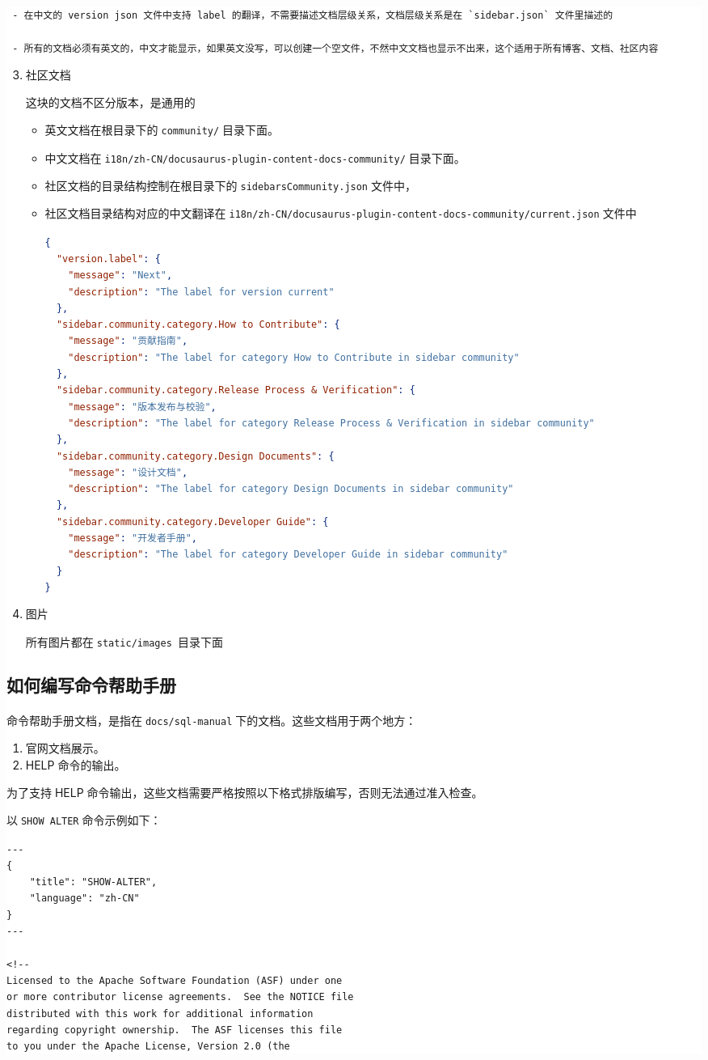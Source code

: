      - 在中文的 version json 文件中支持 label 的翻译，不需要描述文档层级关系，文档层级关系是在 `sidebar.json` 文件里描述的

     - 所有的文档必须有英文的，中文才能显示，如果英文没写，可以创建一个空文件，不然中文文档也显示不出来，这个适用于所有博客、文档、社区内容

3. 社区文档

   这块的文档不区分版本，是通用的

   - 英文文档在根目录下的 `community/` 目录下面。

   - 中文文档在  `i18n/zh-CN/docusaurus-plugin-content-docs-community/` 目录下面。

   - 社区文档的目录结构控制在根目录下的 `sidebarsCommunity.json` 文件中，

   - 社区文档目录结构对应的中文翻译在 `i18n/zh-CN/docusaurus-plugin-content-docs-community/current.json` 文件中

     ```json
     {
       "version.label": {
         "message": "Next",
         "description": "The label for version current"
       },
       "sidebar.community.category.How to Contribute": {
         "message": "贡献指南",
         "description": "The label for category How to Contribute in sidebar community"
       },
       "sidebar.community.category.Release Process & Verification": {
         "message": "版本发布与校验",
         "description": "The label for category Release Process & Verification in sidebar community"
       },
       "sidebar.community.category.Design Documents": {
         "message": "设计文档",
         "description": "The label for category Design Documents in sidebar community"
       },
       "sidebar.community.category.Developer Guide": {
         "message": "开发者手册",
         "description": "The label for category Developer Guide in sidebar community"
       }
     }
     ```

4. 图片

   所有图片都在 `static/images `目录下面

## 如何编写命令帮助手册

命令帮助手册文档，是指在 `docs/sql-manual` 下的文档。这些文档用于两个地方：

1. 官网文档展示。
2. HELP 命令的输出。

为了支持 HELP 命令输出，这些文档需要严格按照以下格式排版编写，否则无法通过准入检查。

以 `SHOW ALTER` 命令示例如下：

```
---
{
    "title": "SHOW-ALTER",
    "language": "zh-CN"
}
---

<!--
Licensed to the Apache Software Foundation (ASF) under one
or more contributor license agreements.  See the NOTICE file
distributed with this work for additional information
regarding copyright ownership.  The ASF licenses this file
to you under the Apache License, Version 2.0 (the
```
